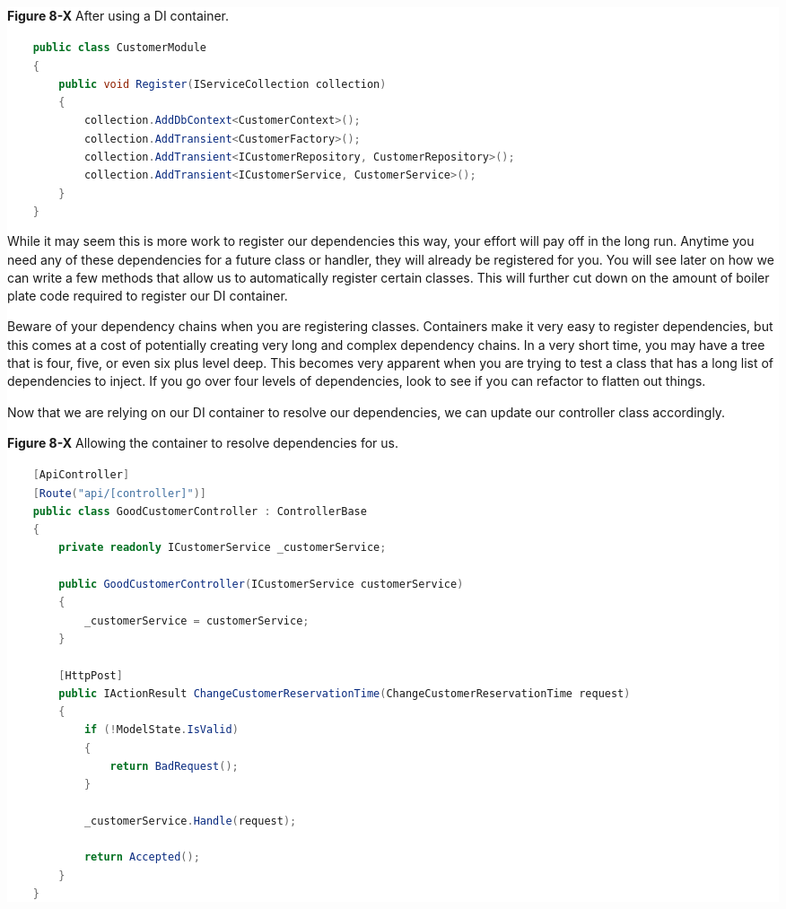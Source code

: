 **Figure 8-X** After using a DI container.

```csharp
    public class CustomerModule
    {
        public void Register(IServiceCollection collection)
        {
            collection.AddDbContext<CustomerContext>();
            collection.AddTransient<CustomerFactory>();
            collection.AddTransient<ICustomerRepository, CustomerRepository>();
            collection.AddTransient<ICustomerService, CustomerService>();
        }
    }
```

While it may seem this is more work to register our dependencies this way, your effort will pay off in the long run. Anytime you need any of these dependencies for a future class or handler, they will already be registered for you. You will see later on how we can write a few methods that allow us to automatically register certain classes. This will further cut down on the amount of boiler plate code required to register our DI container.

Beware of your dependency chains when you are registering classes. Containers make it very easy to register dependencies, but this comes at a cost of potentially creating very long and complex dependency chains. In a very short time, you may have a tree that is four, five, or even six plus level deep. This becomes very apparent when you are trying to test a class that has a long list of dependencies to inject. If you go over four levels of dependencies, look to see if you can refactor to flatten out things.

Now that we are relying on our DI container to resolve our dependencies, we can update our controller class accordingly.

**Figure 8-X** Allowing the container to resolve dependencies for us.

```csharp
    [ApiController]
    [Route("api/[controller]")]
    public class GoodCustomerController : ControllerBase
    {
        private readonly ICustomerService _customerService;

        public GoodCustomerController(ICustomerService customerService)
        {
            _customerService = customerService;
        }

        [HttpPost]
        public IActionResult ChangeCustomerReservationTime(ChangeCustomerReservationTime request)
        {
            if (!ModelState.IsValid)
            {
                return BadRequest();
            }

            _customerService.Handle(request);

            return Accepted();
        }
    }
```
